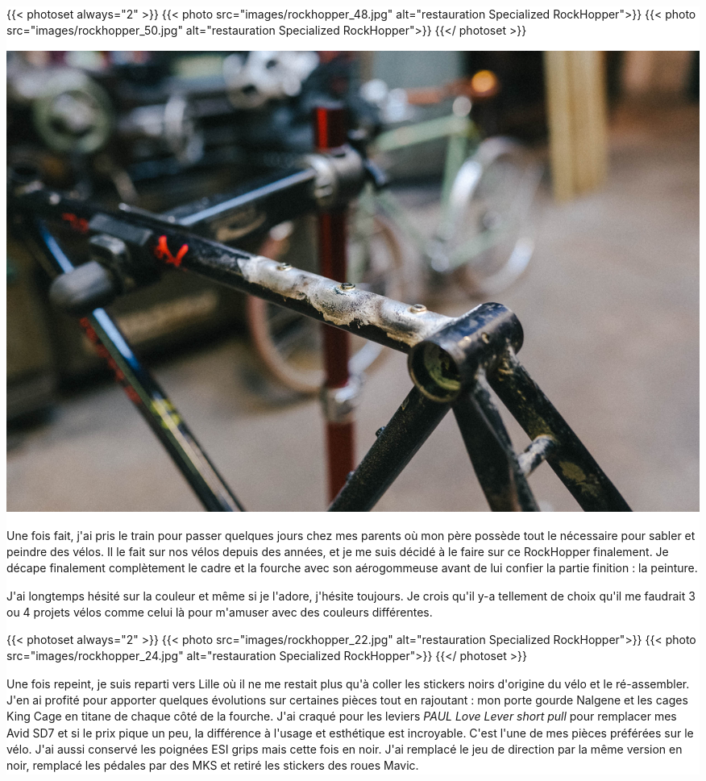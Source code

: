 {{< photoset always="2" >}} {{< photo src="images/rockhopper_48.jpg" alt="restauration Specialized RockHopper">}} {{< photo src="images/rockhopper_50.jpg" alt="restauration Specialized RockHopper">}} {{</ photoset >}}

![restauration Specialized RockHopper](images/rockhopper_51.jpg)

Une fois fait, j'ai pris le train pour passer quelques jours chez mes parents où mon père possède tout le nécessaire pour sabler et peindre des vélos. Il le fait sur nos vélos depuis des années, et je me suis décidé à le faire sur ce RockHopper finalement. Je décape finalement complètement le cadre et la fourche avec son aérogommeuse avant de lui confier la partie finition : la peinture.

J'ai longtemps hésité sur la couleur et même si je l'adore, j'hésite toujours. Je crois qu'il y-a tellement de choix qu'il me faudrait 3 ou 4 projets vélos comme celui là pour m'amuser avec des couleurs différentes.

{{< photoset always="2" >}} {{< photo src="images/rockhopper_22.jpg" alt="restauration Specialized RockHopper">}} {{< photo src="images/rockhopper_24.jpg" alt="restauration Specialized RockHopper">}} {{</ photoset >}}

Une fois repeint, je suis reparti vers Lille où il ne me restait plus qu'à coller les stickers noirs d'origine du vélo et le ré-assembler. J'en ai profité pour apporter quelques évolutions sur certaines pièces tout en rajoutant : mon porte gourde Nalgene et les cages King Cage en titane de chaque côté de la fourche. J'ai craqué pour les leviers *PAUL Love Lever short pull* pour remplacer mes Avid SD7 et si le prix pique un peu, la différence à l'usage et esthétique est incroyable. C'est l'une de mes pièces préférées sur le vélo. J'ai aussi conservé les poignées ESI grips mais cette fois en noir. J'ai remplacé le jeu de direction par la même version en noir, remplacé les pédales par des MKS et retiré les stickers des roues Mavic.

